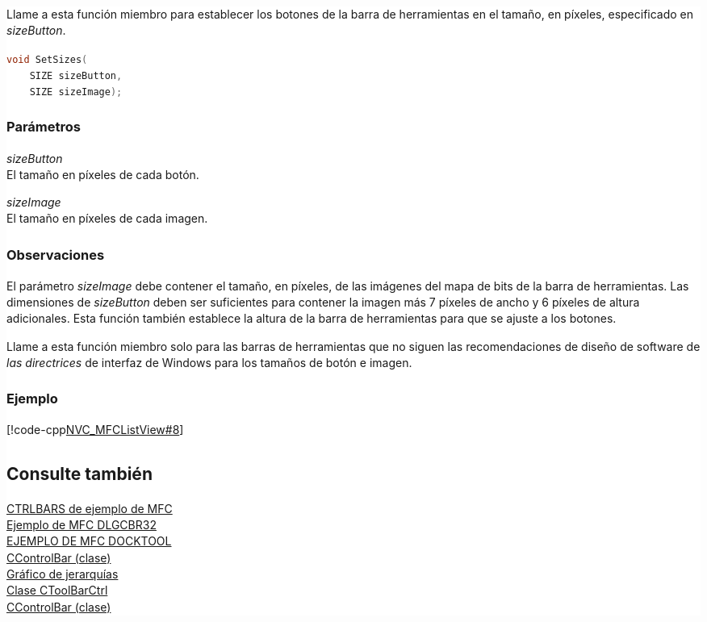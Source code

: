 Llame a esta función miembro para establecer los botones de la barra de herramientas en el tamaño, en píxeles, especificado en *sizeButton*.

```cpp
void SetSizes(
    SIZE sizeButton,
    SIZE sizeImage);
```

### <a name="parameters"></a>Parámetros

*sizeButton*<br/>
El tamaño en píxeles de cada botón.

*sizeImage*<br/>
El tamaño en píxeles de cada imagen.

### <a name="remarks"></a>Observaciones

El parámetro *sizeImage* debe contener el tamaño, en píxeles, de las imágenes del mapa de bits de la barra de herramientas. Las dimensiones de *sizeButton* deben ser suficientes para contener la imagen más 7 píxeles de ancho y 6 píxeles de altura adicionales. Esta función también establece la altura de la barra de herramientas para que se ajuste a los botones.

Llame a esta función miembro solo para las barras de herramientas que no siguen las recomendaciones de diseño de software de *las directrices* de interfaz de Windows para los tamaños de botón e imagen.

### <a name="example"></a>Ejemplo

[!code-cpp[NVC_MFCListView#8](../../atl/reference/codesnippet/cpp/ctoolbar-class_4.cpp)]

## <a name="see-also"></a>Consulte también

[CTRLBARS de ejemplo de MFC](../../overview/visual-cpp-samples.md)<br/>
[Ejemplo de MFC DLGCBR32](../../overview/visual-cpp-samples.md)<br/>
[EJEMPLO DE MFC DOCKTOOL](../../overview/visual-cpp-samples.md)<br/>
[CControlBar (clase)](../../mfc/reference/ccontrolbar-class.md)<br/>
[Gráfico de jerarquías](../../mfc/hierarchy-chart.md)<br/>
[Clase CToolBarCtrl](../../mfc/reference/ctoolbarctrl-class.md)<br/>
[CControlBar (clase)](../../mfc/reference/ccontrolbar-class.md)
